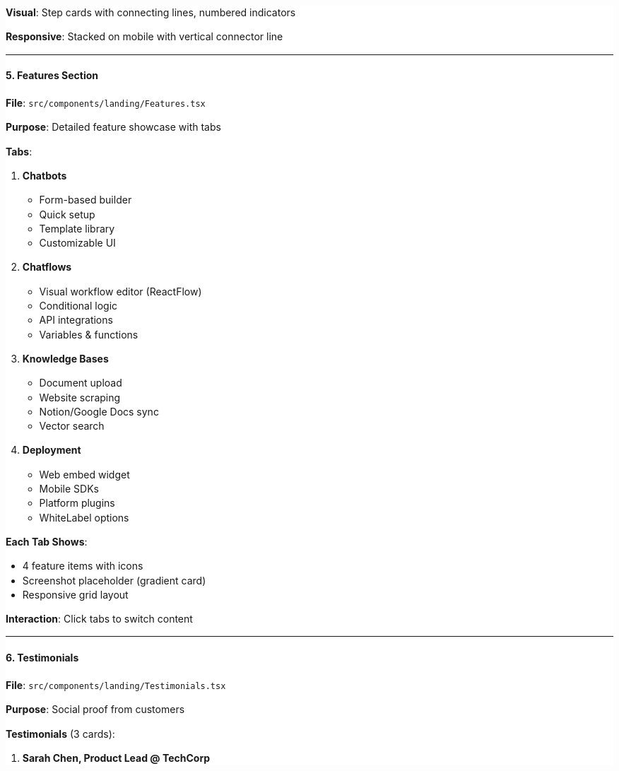 **Visual**: Step cards with connecting lines, numbered indicators

**Responsive**: Stacked on mobile with vertical connector line

---

#### 5. Features Section

**File**: `src/components/landing/Features.tsx`

**Purpose**: Detailed feature showcase with tabs

**Tabs**:

1. **Chatbots**

   - Form-based builder
   - Quick setup
   - Template library
   - Customizable UI

2. **Chatflows**

   - Visual workflow editor (ReactFlow)
   - Conditional logic
   - API integrations
   - Variables & functions

3. **Knowledge Bases**

   - Document upload
   - Website scraping
   - Notion/Google Docs sync
   - Vector search

4. **Deployment**
   - Web embed widget
   - Mobile SDKs
   - Platform plugins
   - WhiteLabel options

**Each Tab Shows**:

- 4 feature items with icons
- Screenshot placeholder (gradient card)
- Responsive grid layout

**Interaction**: Click tabs to switch content

---

#### 6. Testimonials

**File**: `src/components/landing/Testimonials.tsx`

**Purpose**: Social proof from customers

**Testimonials** (3 cards):

1. **Sarah Chen, Product Lead @ TechCorp**
